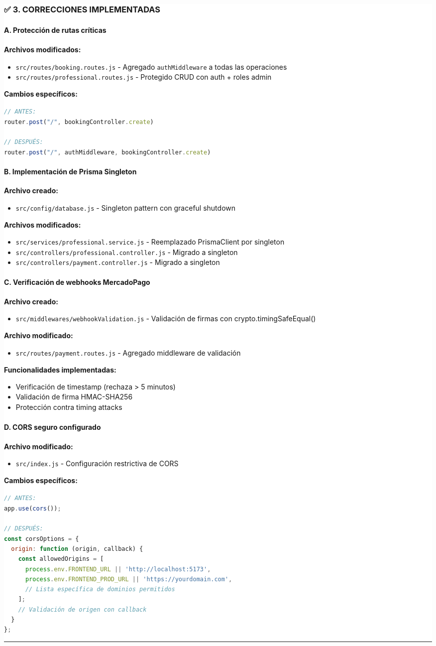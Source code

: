 
### ✅ **3. CORRECCIONES IMPLEMENTADAS**

#### **A. Protección de rutas críticas**
**Archivos modificados:**
- `src/routes/booking.routes.js` - Agregado `authMiddleware` a todas las operaciones
- `src/routes/professional.routes.js` - Protegido CRUD con auth + roles admin

**Cambios específicos:**
```javascript
// ANTES:
router.post("/", bookingController.create)

// DESPUÉS: 
router.post("/", authMiddleware, bookingController.create)
```

#### **B. Implementación de Prisma Singleton**
**Archivo creado:**
- `src/config/database.js` - Singleton pattern con graceful shutdown

**Archivos modificados:**
- `src/services/professional.service.js` - Reemplazado PrismaClient por singleton
- `src/controllers/professional.controller.js` - Migrado a singleton
- `src/controllers/payment.controller.js` - Migrado a singleton

#### **C. Verificación de webhooks MercadoPago**
**Archivo creado:**
- `src/middlewares/webhookValidation.js` - Validación de firmas con crypto.timingSafeEqual()

**Archivo modificado:**
- `src/routes/payment.routes.js` - Agregado middleware de validación

**Funcionalidades implementadas:**
- Verificación de timestamp (rechaza > 5 minutos)
- Validación de firma HMAC-SHA256
- Protección contra timing attacks

#### **D. CORS seguro configurado**
**Archivo modificado:**
- `src/index.js` - Configuración restrictiva de CORS

**Cambios específicos:**
```javascript
// ANTES:
app.use(cors());

// DESPUÉS:
const corsOptions = {
  origin: function (origin, callback) {
    const allowedOrigins = [
      process.env.FRONTEND_URL || 'http://localhost:5173',
      process.env.FRONTEND_PROD_URL || 'https://yourdomain.com',
      // Lista específica de dominios permitidos
    ];
    // Validación de origen con callback
  }
};
```

---